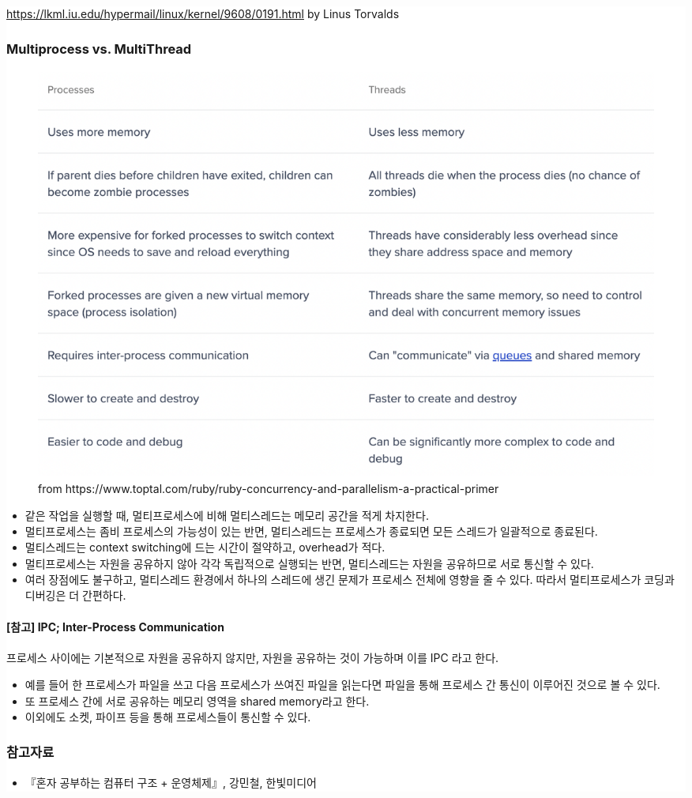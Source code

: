 ```
```
https://lkml.iu.edu/hypermail/linux/kernel/9608/0191.html by Linus Torvalds


### Multiprocess vs. MultiThread

<figure>
	<a href="/imgs/post-imgs/cs-multiprocessing_multithreading.png"><img src="/imgs/post-imgs/cs-multiprocessing_multithreading.png"></a>
	<figcaption>from https://www.toptal.com/ruby/ruby-concurrency-and-parallelism-a-practical-primer</figcaption>
</figure>

- 같은 작업을 실행할 때, 멀티프로세스에 비해 멀티스레드는 메모리 공간을 적게 차지한다.
- 멀티프로세스는 좀비 프로세스의 가능성이 있는 반면, 멀티스레드는 프로세스가 종료되면 모든 스레드가 일괄적으로 종료된다. 
- 멀티스레드는 context switching에 드는 시간이 절약하고, overhead가 적다.
- 멀티프로세스는 자원을 공유하지 않아 각각 독립적으로 실행되는 반면, 멀티스레드는 자원을 공유하므로 서로 통신할 수 있다.
- 여러 장점에도 불구하고, 멀티스레드 환경에서 하나의 스레드에 생긴 문제가 프로세스 전체에 영향을 줄 수 있다. 따라서 멀티프로세스가 코딩과 디버깅은 더 간편하다.

#### [참고] IPC; Inter-Process Communication
프로세스 사이에는 기본적으로 자원을 공유하지 않지만, 자원을 공유하는 것이 가능하며 이를 IPC 라고 한다. 
- 예를 들어 한 프로세스가 파일을 쓰고 다음 프로세스가 쓰여진 파일을 읽는다면 파일을 통해 프로세스 간 통신이 이루어진 것으로 볼 수 있다. 
- 또 프로세스 간에 서로 공유하는 메모리 영역을 shared memory라고 한다.
- 이외에도 소켓, 파이프 등을 통해 프로세스들이 통신할 수 있다.


### 참고자료
- 『혼자 공부하는 컴퓨터 구조 + 운영체제』, 강민철, 한빛미디어